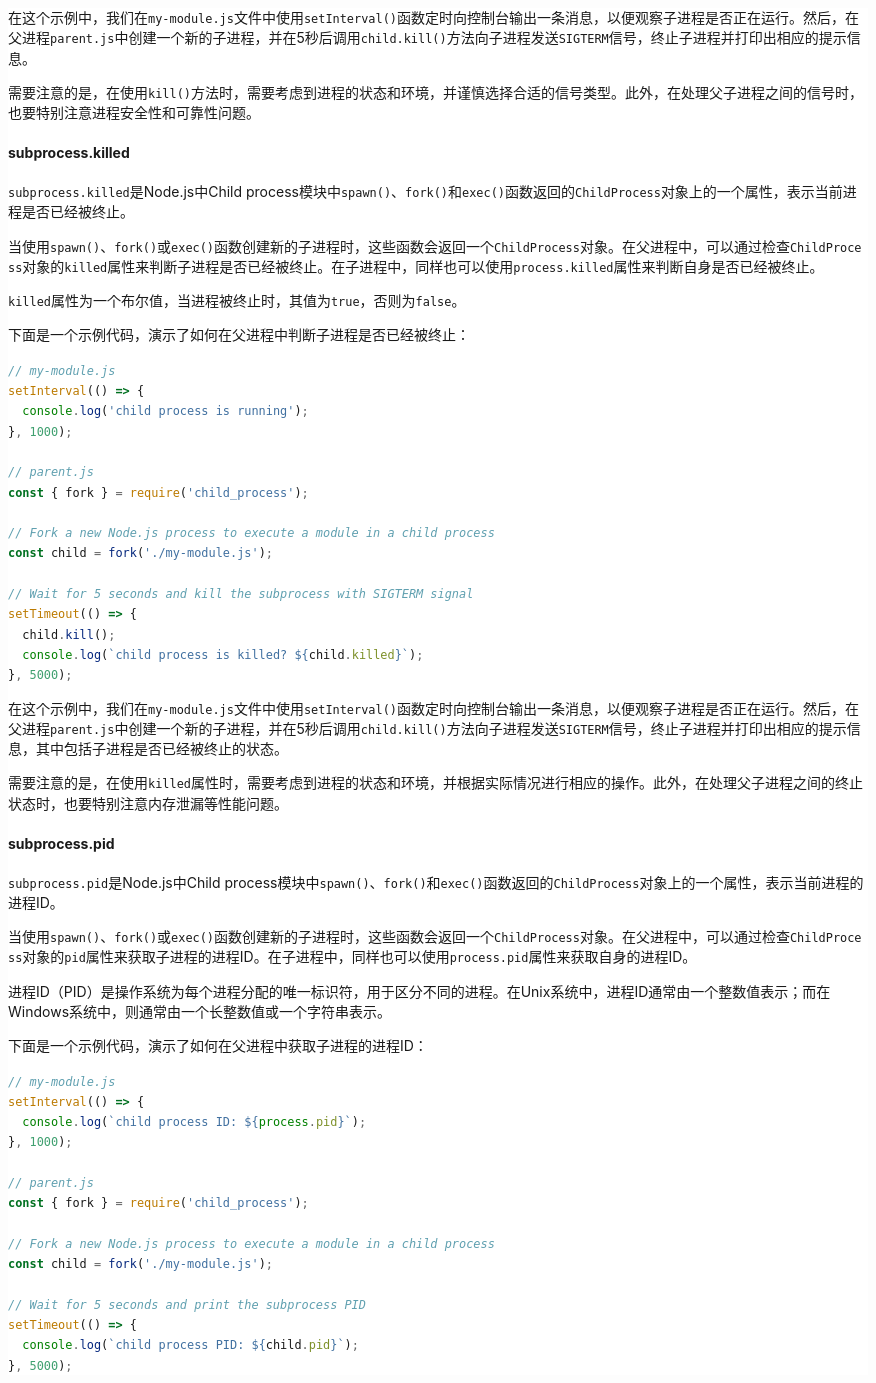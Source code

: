 在这个示例中，我们在`my-module.js`文件中使用`setInterval()`函数定时向控制台输出一条消息，以便观察子进程是否正在运行。然后，在父进程`parent.js`中创建一个新的子进程，并在5秒后调用`child.kill()`方法向子进程发送`SIGTERM`信号，终止子进程并打印出相应的提示信息。

需要注意的是，在使用`kill()`方法时，需要考虑到进程的状态和环境，并谨慎选择合适的信号类型。此外，在处理父子进程之间的信号时，也要特别注意进程安全性和可靠性问题。
#### subprocess.killed

`subprocess.killed`是Node.js中Child process模块中`spawn()`、`fork()`和`exec()`函数返回的`ChildProcess`对象上的一个属性，表示当前进程是否已经被终止。

当使用`spawn()`、`fork()`或`exec()`函数创建新的子进程时，这些函数会返回一个`ChildProcess`对象。在父进程中，可以通过检查`ChildProcess`对象的`killed`属性来判断子进程是否已经被终止。在子进程中，同样也可以使用`process.killed`属性来判断自身是否已经被终止。

`killed`属性为一个布尔值，当进程被终止时，其值为`true`，否则为`false`。

下面是一个示例代码，演示了如何在父进程中判断子进程是否已经被终止：

```javascript
// my-module.js
setInterval(() => {
  console.log('child process is running');
}, 1000);

// parent.js
const { fork } = require('child_process');

// Fork a new Node.js process to execute a module in a child process
const child = fork('./my-module.js');

// Wait for 5 seconds and kill the subprocess with SIGTERM signal
setTimeout(() => {
  child.kill();
  console.log(`child process is killed? ${child.killed}`);
}, 5000);
```

在这个示例中，我们在`my-module.js`文件中使用`setInterval()`函数定时向控制台输出一条消息，以便观察子进程是否正在运行。然后，在父进程`parent.js`中创建一个新的子进程，并在5秒后调用`child.kill()`方法向子进程发送`SIGTERM`信号，终止子进程并打印出相应的提示信息，其中包括子进程是否已经被终止的状态。

需要注意的是，在使用`killed`属性时，需要考虑到进程的状态和环境，并根据实际情况进行相应的操作。此外，在处理父子进程之间的终止状态时，也要特别注意内存泄漏等性能问题。
#### subprocess.pid

`subprocess.pid`是Node.js中Child process模块中`spawn()`、`fork()`和`exec()`函数返回的`ChildProcess`对象上的一个属性，表示当前进程的进程ID。

当使用`spawn()`、`fork()`或`exec()`函数创建新的子进程时，这些函数会返回一个`ChildProcess`对象。在父进程中，可以通过检查`ChildProcess`对象的`pid`属性来获取子进程的进程ID。在子进程中，同样也可以使用`process.pid`属性来获取自身的进程ID。

进程ID（PID）是操作系统为每个进程分配的唯一标识符，用于区分不同的进程。在Unix系统中，进程ID通常由一个整数值表示；而在Windows系统中，则通常由一个长整数值或一个字符串表示。

下面是一个示例代码，演示了如何在父进程中获取子进程的进程ID：

```javascript
// my-module.js
setInterval(() => {
  console.log(`child process ID: ${process.pid}`);
}, 1000);

// parent.js
const { fork } = require('child_process');

// Fork a new Node.js process to execute a module in a child process
const child = fork('./my-module.js');

// Wait for 5 seconds and print the subprocess PID
setTimeout(() => {
  console.log(`child process PID: ${child.pid}`);
}, 5000);
```
